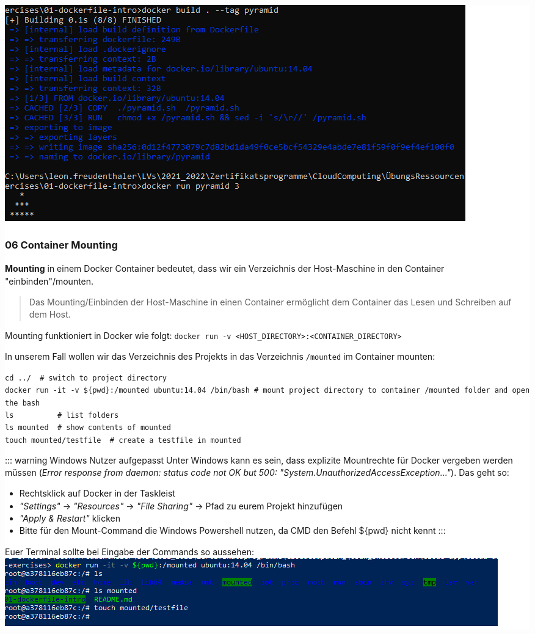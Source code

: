 ![Run pyramid 2](./img/run_pyramid2.png)

### 06 Container Mounting
**Mounting** in einem Docker Container bedeutet, dass wir ein Verzeichnis der Host-Maschine in den Container "einbinden"/mounten. 

> Das Mounting/Einbinden der Host-Maschine in einen Container ermöglicht dem Container das Lesen und Schreiben auf dem Host. 

Mounting funktioniert in Docker wie folgt:
`docker run -v <HOST_DIRECTORY>:<CONTAINER_DIRECTORY>`

In unserem Fall wollen wir das Verzeichnis des Projekts in das Verzeichnis `/mounted` im Container mounten:

``` shell
cd ../  # switch to project directory
docker run -it -v ${pwd}:/mounted ubuntu:14.04 /bin/bash # mount project directory to container /mounted folder and open the bash
ls          # list folders
ls mounted  # show contents of mounted
touch mounted/testfile  # create a testfile in mounted
```

::: warning Windows Nutzer aufgepasst
Unter Windows kann es sein, dass explizite Mountrechte für Docker vergeben werden müssen (*Error response from daemon: status code not OK but 500: "System.UnauthorizedAccessException..."*). Das geht so:
* Rechtsklick auf Docker in der Taskleist
* *"Settings"* -> *"Resources"* -> *"File Sharing"* -> Pfad zu eurem Projekt hinzufügen
* *"Apply & Restart"* klicken
* Bitte für den Mount-Command die Windows Powershell nutzen, da CMD den Befehl ${pwd} nicht kennt
:::

Euer Terminal sollte bei Eingabe der Commands so aussehen:
![Mounting](./img/mounting.png)
